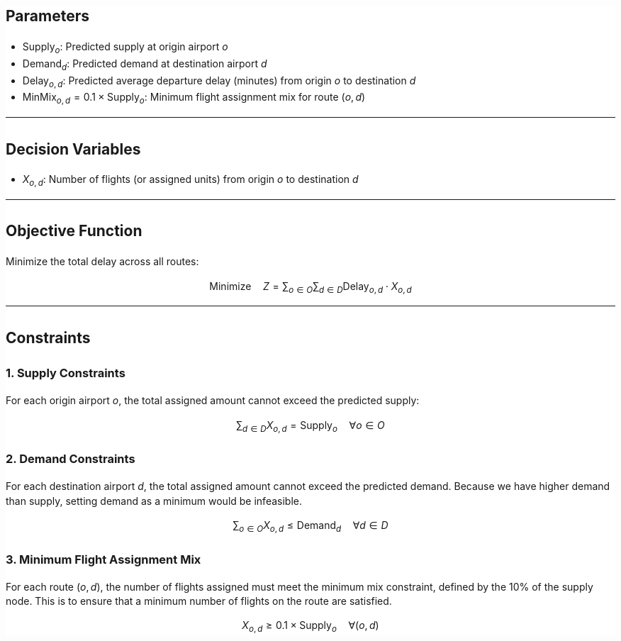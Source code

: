 
## **Parameters**
- $\text{Supply}_o$: Predicted supply at origin airport $o$
- $\text{Demand}_d$: Predicted demand at destination airport $d$
- $\text{Delay}_{o,d}$: Predicted average departure delay (minutes) from origin $o$ to destination $d$
- $\text{MinMix}_{o,d} = 0.1 \times \text{Supply}_o$: Minimum flight assignment mix for route $(o,d)$

---

## **Decision Variables**
- $X_{o,d}$: Number of flights (or assigned units) from origin $o$ to destination $d$

---

## **Objective Function**
Minimize the total delay across all routes:

$$
\text{Minimize} \quad Z = \sum_{o \in O} \sum_{d \in D} \text{Delay}_{o,d} \cdot X_{o,d}
$$

---

## **Constraints**

### **1. Supply Constraints**
For each origin airport $o$, the total assigned amount cannot exceed the predicted supply:

$$
\sum_{d \in D} X_{o,d} = \text{Supply}_o \quad \forall o \in O
$$

### **2. Demand Constraints**
For each destination airport $d$, the total assigned amount cannot exceed the predicted demand. Because we have higher demand than supply, setting demand as a minimum would be infeasible.

$$
\sum_{o \in O} X_{o,d} \leq \text{Demand}_d \quad \forall d \in D
$$

### **3. Minimum Flight Assignment Mix**
For each route $(o,d)$, the number of flights assigned must meet the minimum mix constraint, defined by the 10% of the supply node. This is to ensure that a minimum number of flights on the route are satisfied. 

$$
X_{o,d} \geq 0.1 \times \text{Supply}_o \quad \forall (o,d)
$$
